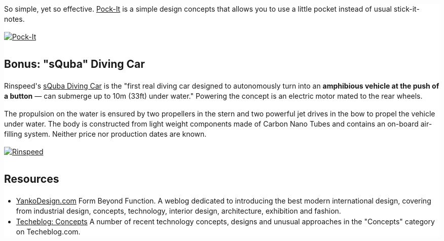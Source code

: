 So simple, yet so effective. <a href="https://www.yankodesign.com/index.php/2007/11/28/pock-it/">Pock-It</a> is a simple design concepts that allows you to use a little pocket instead of usual stick-it-notes.

<a href="https://www.yankodesign.com/index.php/2007/11/28/pock-it/"><img title="Pock-It" src="https://archive.smashing.media/assets/344dbf88-fdf9-42bb-adb4-46f01eedd629/57830835-32c2-401f-baf7-1e5c3a04dc6b/pockit.jpg" alt="Pock-It" width="450" height="325" /></a>

## Bonus: "sQuba" Diving Car

Rinspeed's <a href="https://www.motorauthority.com/news/concept-cars/rinspeed-squba-diving-car-concept/">sQuba Diving Car</a> is the "first real diving car designed to autonomously turn into an <strong>amphibious vehicle at the push of a button</strong> — can submerge up to 10m (33ft) under water." Powering the concept is an electric motor mated to the rear wheels.

The propulsion on the water is ensured by two propellers in the stern and two powerful jet drives in the bow to propel the vehicle under water. The body is constructed from light weight components made of Carbon Nano Tubes and contains an on-board air-filling system. Neither price nor production dates are known.

<a href="https://www.motorauthority.com/news/concept-cars/rinspeed-squba-diving-car-concept/"><img title="Rinspeed" src="https://archive.smashing.media/assets/344dbf88-fdf9-42bb-adb4-46f01eedd629/a4ac95d6-988d-4f85-b6dc-7e22dd7c4d52/rinspeed1.jpg" alt="Rinspeed" width="450" height="360" /></a>

## Resources

*   [YankoDesign.com](https://www.yankodesign.com/) Form Beyond Function. A weblog dedicated to introducing the best modern international design, covering from industrial design, concepts, technology, interior design, architecture, exhibition and fashion.
*   [Techeblog: Concepts](https://www.techeblog.com/index.php/tech-gadget/category/concept/) A number of recent technology concepts, designs and unusual approaches in the "Concepts" category on Techeblog.com.

